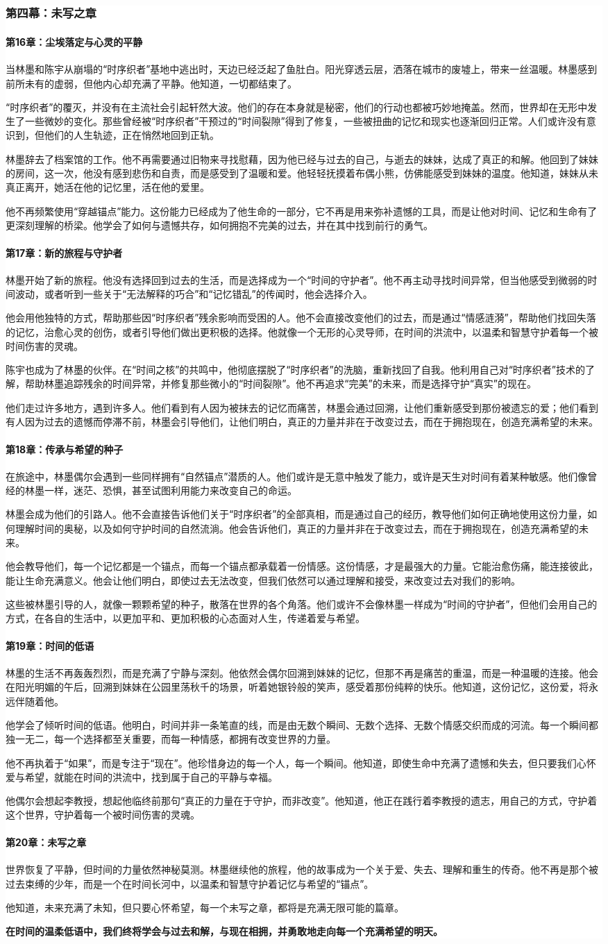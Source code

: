 ### 第四幕：未写之章

#### 第16章：尘埃落定与心灵的平静

当林墨和陈宇从崩塌的“时序织者”基地中逃出时，天边已经泛起了鱼肚白。阳光穿透云层，洒落在城市的废墟上，带来一丝温暖。林墨感到前所未有的虚弱，但他内心却充满了平静。他知道，一切都结束了。

“时序织者”的覆灭，并没有在主流社会引起轩然大波。他们的存在本身就是秘密，他们的行动也都被巧妙地掩盖。然而，世界却在无形中发生了一些微妙的变化。那些曾经被“时序织者”干预过的“时间裂隙”得到了修复，一些被扭曲的记忆和现实也逐渐回归正常。人们或许没有意识到，但他们的人生轨迹，正在悄然地回到正轨。

林墨辞去了档案馆的工作。他不再需要通过旧物来寻找慰藉，因为他已经与过去的自己，与逝去的妹妹，达成了真正的和解。他回到了妹妹的房间，这一次，他没有感到悲伤和自责，而是感受到了温暖和爱。他轻轻抚摸着布偶小熊，仿佛能感受到妹妹的温度。他知道，妹妹从未真正离开，她活在他的记忆里，活在他的爱里。

他不再频繁使用“穿越锚点”能力。这份能力已经成为了他生命的一部分，它不再是用来弥补遗憾的工具，而是让他对时间、记忆和生命有了更深刻理解的桥梁。他学会了如何与遗憾共存，如何拥抱不完美的过去，并在其中找到前行的勇气。

#### 第17章：新的旅程与守护者

林墨开始了新的旅程。他没有选择回到过去的生活，而是选择成为一个“时间的守护者”。他不再主动寻找时间异常，但当他感受到微弱的时间波动，或者听到一些关于“无法解释的巧合”和“记忆错乱”的传闻时，他会选择介入。

他会用他独特的方式，帮助那些因“时序织者”残余影响而受困的人。他不会直接改变他们的过去，而是通过“情感涟漪”，帮助他们找回失落的记忆，治愈心灵的创伤，或者引导他们做出更积极的选择。他就像一个无形的心灵导师，在时间的洪流中，以温柔和智慧守护着每一个被时间伤害的灵魂。

陈宇也成为了林墨的伙伴。在“时间之核”的共鸣中，他彻底摆脱了“时序织者”的洗脑，重新找回了自我。他利用自己对“时序织者”技术的了解，帮助林墨追踪残余的时间异常，并修复那些微小的“时间裂隙”。他不再追求“完美”的未来，而是选择守护“真实”的现在。

他们走过许多地方，遇到许多人。他们看到有人因为被抹去的记忆而痛苦，林墨会通过回溯，让他们重新感受到那份被遗忘的爱；他们看到有人因为过去的遗憾而停滞不前，林墨会引导他们，让他们明白，真正的力量并非在于改变过去，而在于拥抱现在，创造充满希望的未来。

#### 第18章：传承与希望的种子

在旅途中，林墨偶尔会遇到一些同样拥有“自然锚点”潜质的人。他们或许是无意中触发了能力，或许是天生对时间有着某种敏感。他们像曾经的林墨一样，迷茫、恐惧，甚至试图利用能力来改变自己的命运。

林墨会成为他们的引路人。他不会直接告诉他们关于“时序织者”的全部真相，而是通过自己的经历，教导他们如何正确地使用这份力量，如何理解时间的奥秘，以及如何守护时间的自然流淌。他会告诉他们，真正的力量并非在于改变过去，而在于拥抱现在，创造充满希望的未来。

他会教导他们，每一个记忆都是一个锚点，而每一个锚点都承载着一份情感。这份情感，才是最强大的力量。它能治愈伤痛，能连接彼此，能让生命充满意义。他会让他们明白，即使过去无法改变，但我们依然可以通过理解和接受，来改变过去对我们的影响。

这些被林墨引导的人，就像一颗颗希望的种子，散落在世界的各个角落。他们或许不会像林墨一样成为“时间的守护者”，但他们会用自己的方式，在各自的生活中，以更加平和、更加积极的心态面对人生，传递着爱与希望。

#### 第19章：时间的低语

林墨的生活不再轰轰烈烈，而是充满了宁静与深刻。他依然会偶尔回溯到妹妹的记忆，但那不再是痛苦的重温，而是一种温暖的连接。他会在阳光明媚的午后，回溯到妹妹在公园里荡秋千的场景，听着她银铃般的笑声，感受着那份纯粹的快乐。他知道，这份记忆，这份爱，将永远伴随着他。

他学会了倾听时间的低语。他明白，时间并非一条笔直的线，而是由无数个瞬间、无数个选择、无数个情感交织而成的河流。每一个瞬间都独一无二，每一个选择都至关重要，而每一种情感，都拥有改变世界的力量。

他不再执着于“如果”，而是专注于“现在”。他珍惜身边的每一个人，每一个瞬间。他知道，即使生命中充满了遗憾和失去，但只要我们心怀爱与希望，就能在时间的洪流中，找到属于自己的平静与幸福。

他偶尔会想起李教授，想起他临终前那句“真正的力量在于守护，而非改变”。他知道，他正在践行着李教授的遗志，用自己的方式，守护着这个世界，守护着每一个被时间伤害的灵魂。

#### 第20章：未写之章

世界恢复了平静，但时间的力量依然神秘莫测。林墨继续他的旅程，他的故事成为一个关于爱、失去、理解和重生的传奇。他不再是那个被过去束缚的少年，而是一个在时间长河中，以温柔和智慧守护着记忆与希望的“锚点”。

他知道，未来充满了未知，但只要心怀希望，每一个未写之章，都将是充满无限可能的篇章。

**在时间的温柔低语中，我们终将学会与过去和解，与现在相拥，并勇敢地走向每一个充满希望的明天。**